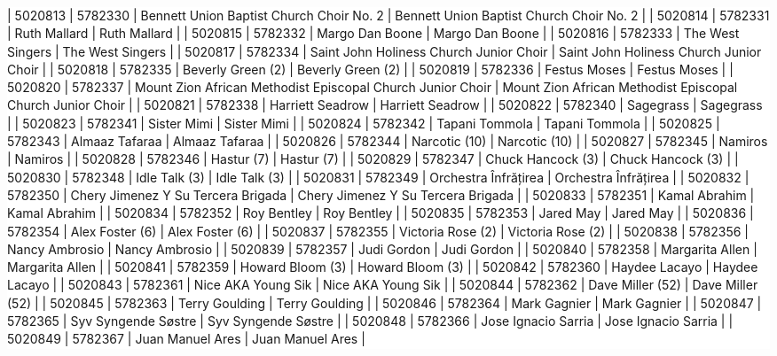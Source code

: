 | 5020813 | 5782330 | Bennett Union Baptist Church Choir No. 2 | Bennett Union Baptist Church Choir No. 2 |
| 5020814 | 5782331 | Ruth Mallard | Ruth Mallard |
| 5020815 | 5782332 | Margo Dan Boone | Margo Dan Boone |
| 5020816 | 5782333 | The West Singers | The West Singers |
| 5020817 | 5782334 | Saint John Holiness Church Junior Choir | Saint John Holiness Church Junior Choir |
| 5020818 | 5782335 | Beverly Green (2) | Beverly Green (2) |
| 5020819 | 5782336 | Festus Moses | Festus Moses |
| 5020820 | 5782337 | Mount Zion African Methodist Episcopal Church Junior Choir | Mount Zion African Methodist Episcopal Church Junior Choir |
| 5020821 | 5782338 | Harriett Seadrow | Harriett Seadrow |
| 5020822 | 5782340 | Sagegrass | Sagegrass |
| 5020823 | 5782341 | Sister Mimi | Sister Mimi |
| 5020824 | 5782342 | Tapani Tommola | Tapani Tommola |
| 5020825 | 5782343 | Almaaz Tafaraa | Almaaz Tafaraa |
| 5020826 | 5782344 | Narcotic (10) | Narcotic (10) |
| 5020827 | 5782345 | Namiros | Namiros |
| 5020828 | 5782346 | Hastur (7) | Hastur (7) |
| 5020829 | 5782347 | Chuck Hancock (3) | Chuck Hancock (3) |
| 5020830 | 5782348 | Idle Talk (3) | Idle Talk (3) |
| 5020831 | 5782349 | Orchestra Înfrățirea | Orchestra Înfrățirea |
| 5020832 | 5782350 | Chery Jimenez Y Su Tercera Brigada | Chery Jimenez Y Su Tercera Brigada |
| 5020833 | 5782351 | Kamal Abrahim | Kamal Abrahim |
| 5020834 | 5782352 | Roy Bentley | Roy Bentley |
| 5020835 | 5782353 | Jared May | Jared May |
| 5020836 | 5782354 | Alex Foster (6) | Alex Foster (6) |
| 5020837 | 5782355 | Victoria Rose (2) | Victoria Rose (2) |
| 5020838 | 5782356 | Nancy Ambrosio | Nancy Ambrosio |
| 5020839 | 5782357 | Judi Gordon | Judi Gordon |
| 5020840 | 5782358 | Margarita Allen | Margarita Allen |
| 5020841 | 5782359 | Howard Bloom (3) | Howard Bloom (3) |
| 5020842 | 5782360 | Haydee Lacayo | Haydee Lacayo |
| 5020843 | 5782361 | Nice AKA Young Sik | Nice AKA Young Sik |
| 5020844 | 5782362 | Dave Miller (52) | Dave Miller (52) |
| 5020845 | 5782363 | Terry Goulding | Terry Goulding |
| 5020846 | 5782364 | Mark Gagnier | Mark Gagnier |
| 5020847 | 5782365 | Syv Syngende Søstre | Syv Syngende Søstre |
| 5020848 | 5782366 | Jose Ignacio Sarria | Jose Ignacio Sarria |
| 5020849 | 5782367 | Juan Manuel Ares | Juan Manuel Ares |